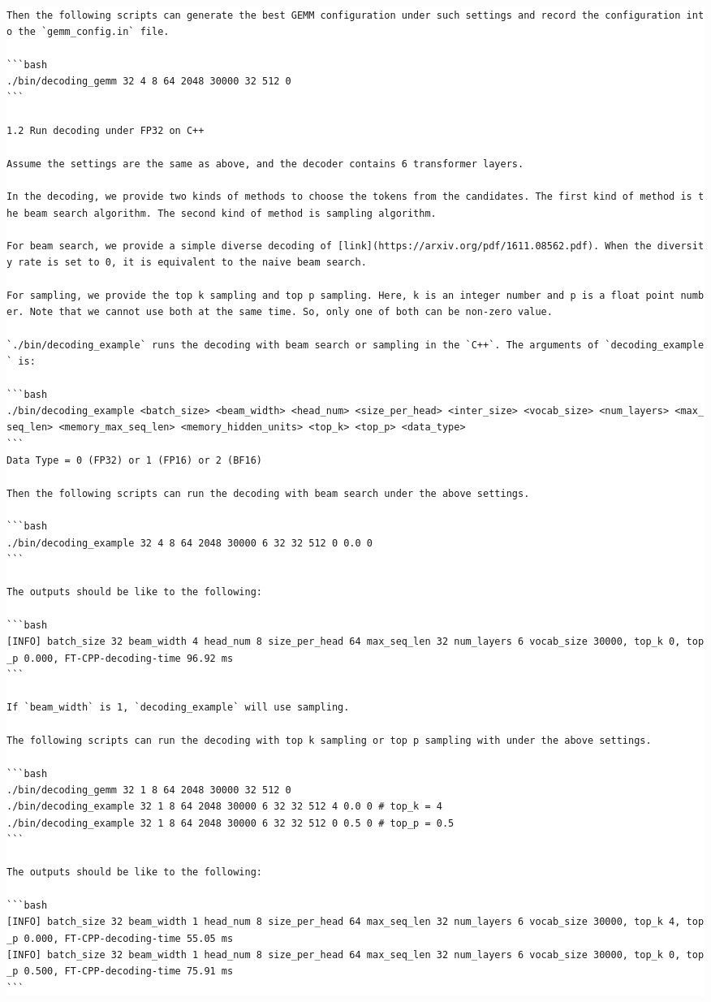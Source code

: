     Then the following scripts can generate the best GEMM configuration under such settings and record the configuration into the `gemm_config.in` file.

    ```bash
    ./bin/decoding_gemm 32 4 8 64 2048 30000 32 512 0
    ```

    1.2 Run decoding under FP32 on C++

    Assume the settings are the same as above, and the decoder contains 6 transformer layers. 

    In the decoding, we provide two kinds of methods to choose the tokens from the candidates. The first kind of method is the beam search algorithm. The second kind of method is sampling algorithm. 

    For beam search, we provide a simple diverse decoding of [link](https://arxiv.org/pdf/1611.08562.pdf). When the diversity rate is set to 0, it is equivalent to the naive beam search. 

    For sampling, we provide the top k sampling and top p sampling. Here, k is an integer number and p is a float point number. Note that we cannot use both at the same time. So, only one of both can be non-zero value. 

    `./bin/decoding_example` runs the decoding with beam search or sampling in the `C++`. The arguments of `decoding_example` is:

    ```bash
    ./bin/decoding_example <batch_size> <beam_width> <head_num> <size_per_head> <inter_size> <vocab_size> <num_layers> <max_seq_len> <memory_max_seq_len> <memory_hidden_units> <top_k> <top_p> <data_type>
    ```
    Data Type = 0 (FP32) or 1 (FP16) or 2 (BF16)

    Then the following scripts can run the decoding with beam search under the above settings. 

    ```bash
    ./bin/decoding_example 32 4 8 64 2048 30000 6 32 32 512 0 0.0 0
    ```

    The outputs should be like to the following:

    ```bash 
    [INFO] batch_size 32 beam_width 4 head_num 8 size_per_head 64 max_seq_len 32 num_layers 6 vocab_size 30000, top_k 0, top_p 0.000, FT-CPP-decoding-time 96.92 ms
    ```

    If `beam_width` is 1, `decoding_example` will use sampling.

    The following scripts can run the decoding with top k sampling or top p sampling with under the above settings. 

    ```bash
    ./bin/decoding_gemm 32 1 8 64 2048 30000 32 512 0
    ./bin/decoding_example 32 1 8 64 2048 30000 6 32 32 512 4 0.0 0 # top_k = 4
    ./bin/decoding_example 32 1 8 64 2048 30000 6 32 32 512 0 0.5 0 # top_p = 0.5
    ```

    The outputs should be like to the following:

    ```bash 
    [INFO] batch_size 32 beam_width 1 head_num 8 size_per_head 64 max_seq_len 32 num_layers 6 vocab_size 30000, top_k 4, top_p 0.000, FT-CPP-decoding-time 55.05 ms
    [INFO] batch_size 32 beam_width 1 head_num 8 size_per_head 64 max_seq_len 32 num_layers 6 vocab_size 30000, top_k 0, top_p 0.500, FT-CPP-decoding-time 75.91 ms
    ```
